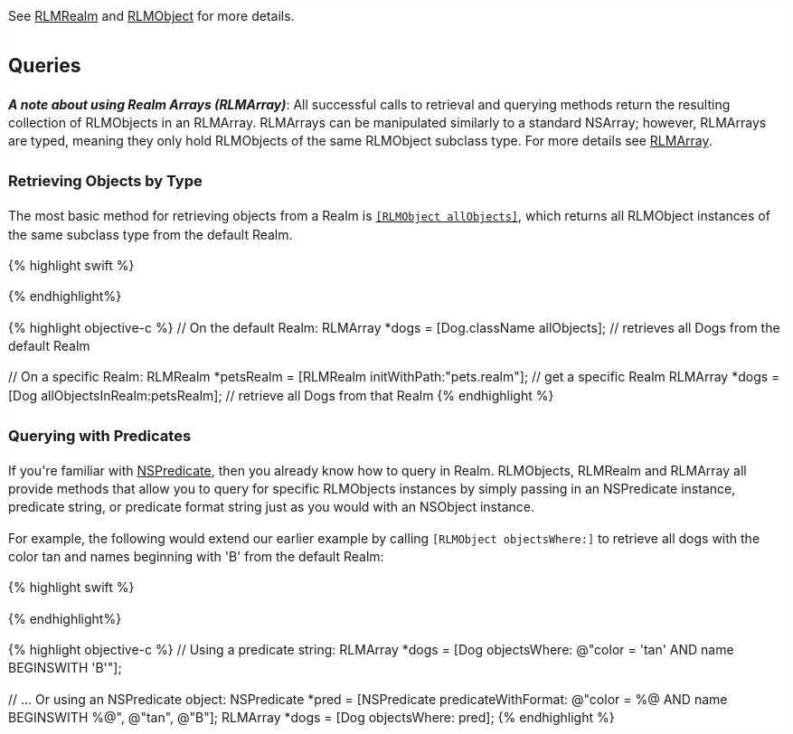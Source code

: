 </div>


See [RLMRealm](api/Classes/RLMRealm.html#) and [RLMObject](api/Classes/RLMObject.html#) for more details.

## Queries

**_A note about using Realm Arrays (RLMArray)_**: All successful calls to retrieval and querying methods return the resulting collection of RLMObjects in an RLMArray. RLMArrays can be manipulated similarly to a standard NSArray; however, RLMArrays are typed, meaning they only hold RLMObjects of the same RLMObject subclass type. For more details see [RLMArray](api/Classes/RLMArray.html#).

### Retrieving Objects by Type

The most basic method for retrieving objects from a Realm is [`[RLMObject allObjects]`](api/Classes/RLMObject.html#//api/name/allObjects), which returns all RLMObject instances of the same subclass type from the default Realm.

<div class="highlight-wrapper">

{% highlight swift %}

{% endhighlight%}

{% highlight objective-c %}
// On the default Realm:
RLMArray *dogs = [Dog.className allObjects]; // retrieves all Dogs from the default Realm

// On a specific Realm:
RLMRealm *petsRealm = [RLMRealm initWithPath:"pets.realm"]; // get a specific Realm
RLMArray *dogs = [Dog allObjectsInRealm:petsRealm]; // retrieve all Dogs from that Realm
{% endhighlight %}

</div>


### Querying with Predicates

If you're familiar with [NSPredicate](https://developer.apple.com/library/mac/documentation/Cocoa/Reference/Foundation/Classes/NSPredicate_Class/Reference/NSPredicate.html), then you already know how to query in Realm. RLMObjects, RLMRealm and RLMArray all provide methods that allow you to query for specific RLMObjects instances by simply passing in an NSPredicate instance, predicate string, or predicate format string just as you would with an NSObject instance.

For example, the following would extend our earlier example by calling `[RLMObject objectsWhere:]` to retrieve all dogs with the color tan and names beginning with 'B' from the default Realm:

<div class="highlight-wrapper">

{% highlight swift %}

{% endhighlight%}

{% highlight objective-c %}
// Using a predicate string:
RLMArray *dogs = [Dog objectsWhere: @"color = 'tan' AND name BEGINSWITH 'B'"];

// … Or using an NSPredicate object:
NSPredicate *pred = [NSPredicate predicateWithFormat: @"color = %@ AND name BEGINSWITH %@",
                                                      @"tan", @"B"];
RLMArray *dogs = [Dog objectsWhere: pred];
{% endhighlight %}
